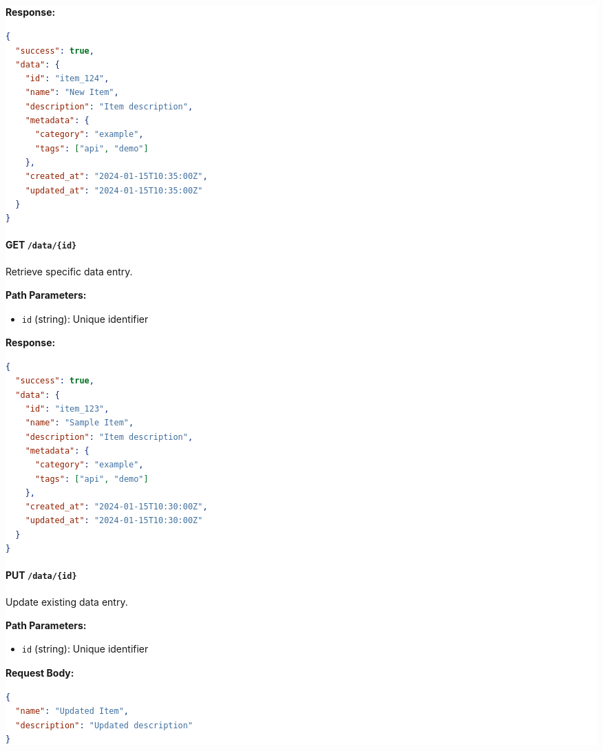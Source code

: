 **Response:**
```json
{
  "success": true,
  "data": {
    "id": "item_124",
    "name": "New Item",
    "description": "Item description",
    "metadata": {
      "category": "example",
      "tags": ["api", "demo"]
    },
    "created_at": "2024-01-15T10:35:00Z",
    "updated_at": "2024-01-15T10:35:00Z"
  }
}
```

#### GET `/data/{id}`
Retrieve specific data entry.

**Path Parameters:**
- `id` (string): Unique identifier

**Response:**
```json
{
  "success": true,
  "data": {
    "id": "item_123",
    "name": "Sample Item",
    "description": "Item description",
    "metadata": {
      "category": "example",
      "tags": ["api", "demo"]
    },
    "created_at": "2024-01-15T10:30:00Z",
    "updated_at": "2024-01-15T10:30:00Z"
  }
}
```

#### PUT `/data/{id}`
Update existing data entry.

**Path Parameters:**
- `id` (string): Unique identifier

**Request Body:**
```json
{
  "name": "Updated Item",
  "description": "Updated description"
}
```
